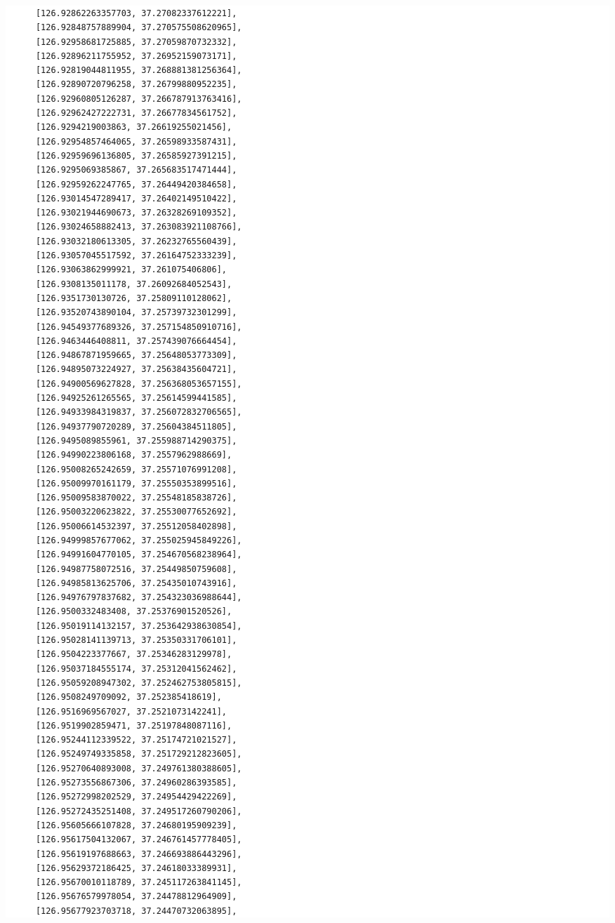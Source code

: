           [126.92862263357703, 37.27082337612221],
          [126.92848757889904, 37.270575508620965],
          [126.92958681725885, 37.27059870732332],
          [126.92896211755952, 37.26952159073171],
          [126.92819044811955, 37.268881381256364],
          [126.92890720796258, 37.26799880952235],
          [126.92960805126287, 37.266787913763416],
          [126.92962427222731, 37.26677834561752],
          [126.9294219003863, 37.26619255021456],
          [126.92954857464065, 37.26598933587431],
          [126.92959696136805, 37.26585927391215],
          [126.9295069385867, 37.265683517471444],
          [126.92959262247765, 37.26449420384658],
          [126.93014547289417, 37.26402149510422],
          [126.93021944690673, 37.26328269109352],
          [126.93024658882413, 37.263083921108766],
          [126.93032180613305, 37.26232765560439],
          [126.93057045517592, 37.26164752333239],
          [126.93063862999921, 37.261075406806],
          [126.9308135011178, 37.26092684052543],
          [126.9351730130726, 37.25809110128062],
          [126.93520743890104, 37.25739732301299],
          [126.94549377689326, 37.257154850910716],
          [126.9463446408811, 37.257439076664454],
          [126.94867871959665, 37.25648053773309],
          [126.94895073224927, 37.25638435604721],
          [126.94900569627828, 37.256368053657155],
          [126.94925261265565, 37.25614599441585],
          [126.94933984319837, 37.256072832706565],
          [126.94937790720289, 37.25604384511805],
          [126.9495089855961, 37.255988714290375],
          [126.94990223806168, 37.2557962988669],
          [126.95008265242659, 37.25571076991208],
          [126.95009970161179, 37.25550353899516],
          [126.95009583870022, 37.25548185838726],
          [126.95003220623822, 37.25530077652692],
          [126.95006614532397, 37.25512058402898],
          [126.94999857677062, 37.255025945849226],
          [126.94991604770105, 37.254670568238964],
          [126.94987758072516, 37.25449850759608],
          [126.94985813625706, 37.25435010743916],
          [126.94976797837682, 37.254323036988644],
          [126.9500332483408, 37.25376901520526],
          [126.95019114132157, 37.253642938630854],
          [126.95028141139713, 37.25350331706101],
          [126.9504223377667, 37.25346283129978],
          [126.95037184555174, 37.25312041562462],
          [126.95059208947302, 37.252462753805815],
          [126.9508249709092, 37.252385418619],
          [126.9516969567027, 37.2521073142241],
          [126.9519902859471, 37.25197848087116],
          [126.95244112339522, 37.25174721021527],
          [126.95249749335858, 37.251729212823605],
          [126.95270640893008, 37.249761380388605],
          [126.95273556867306, 37.24960286393585],
          [126.95272998202529, 37.24954429422269],
          [126.95272435251408, 37.249517260790206],
          [126.95605666107828, 37.24680195909239],
          [126.95617504132067, 37.246761457778405],
          [126.95619197688663, 37.246693886443296],
          [126.95629372186425, 37.24618033389931],
          [126.95670010118789, 37.245117263841145],
          [126.95676579978054, 37.24478812964909],
          [126.95677923703718, 37.24470732063895],